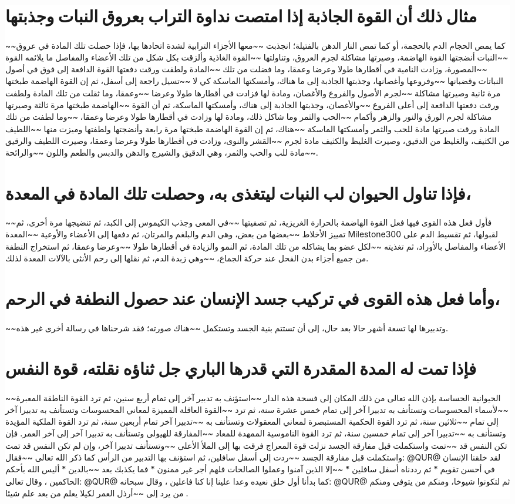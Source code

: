 # مثال ذلك أن القوة الجاذبة إذا امتصت نداوة التراب بعروق النبات وجذبتها
~~كما يمص الحجام الدم بالحجمة، أو كما تمص النار الدهن بالفتيلة؛ انجذبت
~~معها الأجزاء الترابية لشدة اتحادها بها، فإذا حصلت تلك المادة في عروق
~~النبات أنضجتها القوة الهاضمة، وصيرتها مشاكلة لجرم العروق، وتناولتها
~~القوة الغاذية وألزقت بكل شكل من تلك الأعضاء والمفاصل ما يلائمه القوة
~~المصورة، وزادت النامية في أقطارها طولا وعرضا وعمقا، وما فضلت من تلك
~~المادة ولطفت ورقت دفعتها القوة الدافعة إلى فوق في أصول النباتات وقضبانها
~~وفروعها وأغصانها، وجذبتها الجاذبة إلى ما هناك، وأمسكتها الماسكة كي لا
~~تسيل راجعة إلى أسفل، ثم إن القوة الهاضمة طبختها مرة ثانية وصيرتها مشاكلة
~~لجرم الأصول والفروع والأغصان، ومادة لها فزادت في أقطارها طولا وعرضا
~~وعمقا، وما ثقلت من تلك المادة ولطفت ورقت دفعتها الدافعة إلى أعلى الفروع
~~والأغصان، وجذبتها الجاذبة إلى هناك، وأمسكتها الماسكة، ثم أن القوة
~~الهاضمة طبختها مرة ثالثة وصيرتها مشاكلة لجرم الورق والنور والزهر وأكمام
~~الحب والثمر وما شاكل ذلك، ومادة لها وزادت في أقطارها طولا وعرضا وعمقا،
~~وما لطفت من تلك المادة ورقت صيرتها مادة للحب والثمر وأمسكتها الماسكة
~~هناك، ثم إن القوة الهاضمة طبختها مرة رابعة وأنضجتها ولطفتها وميزت منها
~~اللطيف من الكثيف، والغليظ من الدقيق، وصيرت الغليظ والكثيف مادة لجرم
~~القشر والنوى، وزادت في أقطارها طولا وعرضا وعمقا، وصيرت اللطيف والرقيق
~~مادة للب والحب والثمر، وهي الدقيق والشيرج والدهن والدبس والطعم واللون
~~والرائحة.

# فإذا تناول الحيوان لب النبات ليتغذى به، وحصلت تلك المادة في المعدة،
~~فأول فعل هذه القوى فيها فعل القوة الهاضمة بالحرارة الغريزية، ثم تصفيتها
~~في المعى وجذب الكيموس إلى الكبد، ثم تنضيجها مرة أخرى، ثم تمييز الأخلاط
~~بعضها من بعض، وهي الدم والبلغم والمرتان، ثم دفعها إلى الأعضاء والأوعية
~~المعدة  Milestone300  لقبولها، ثم تقسيط الدم على الأعضاء والمفاصل بالأوراد، ثم تغذيته
~~لكل عضو بما يشاكله من تلك المادة، ثم النمو والزيادة في أقطارها طولا
~~وعرضا وعمقا، ثم استخراج النطفة من جميع أجزاء بدن الفحل عند حركة الجماع،
~~وهي زبدة الدم، ثم نقلها إلى رحم الأنثى بالآلات المعدة لذلك.

# وأما فعل هذه القوى في تركيب جسد الإنسان عند حصول النطفة في الرحم،
~~وتدبيرها لها تسعة أشهر حالا بعد حال، إلى أن تستتم بنية الجسد وتستكمل
~~هناك صورته؛ فقد شرحناها في رسالة أخرى غير هذه.

# فإذا تمت له المدة المقدرة التي قدرها الباري جل ثناؤه نقلته، قوة النفس
~~الحيوانية الحساسة بإذن الله تعالى من ذلك المكان إلى فسحة هذه الدار
~~استؤنف به تدبير آخر إلى تمام أربع سنين، ثم ترد القوة الناطقة المعبرة
~~لأسماء المحسوسات وتستأنف به تدبيرا آخر إلى تمام خمس عشرة سنة، ثم ترد
~~القوة العاقلة المميزة لمعاني المحسوسات وتستأنف به تدبيرا آخر إلى تمام
~~ثلاثين سنة، ثم ترد القوة الحكمية المستبصرة لمعاني المعقولات وتستأنف به
~~تدبيرا آخر تمام أربعين سنة، ثم ترد القوة الملكية المؤيدة وتستأنف به
~~تدبيرا آخر إلى تمام خمسين سنة، ثم ترد القوة الناموسية الممهدة للمعاد
~~المفارقة للهيولى وتستأنف به تدبيرا آخر إلى آخر العمر. فإن تكن النفس قد
~~تمت واستكملت قبل مفارقة الجسد نزلت قوة المعراج فرقت بها إلى الملأ الأعلى
~~وتستأنف تدبيرا آخر، وإن لم تكن النفس قد تمت واستكملت قبل مفارقة الجسد
~~ردت إلى أسفل سافلين، ثم استؤنف بها التدبير من الرأس كما ذكر الله تعالى
~~فقال: @QUR@ لقد خلقنا الإنسان في أحسن تقويم * ثم رددناه أسفل سافلين *
~~إلا الذين آمنوا وعملوا الصالحات فلهم أجر غير ممنون * فما يكذبك بعد
~~بالدين * أليس الله بأحكم الحاكمين
، وقال تعالى: @QUR@ كما بدأنا أول خلق نعيده وعدا علينا إنا كنا فاعلين
، وقال سبحانه: @QUR@ ثم لتكونوا شيوخا، ومنكم من يتوفى ومنكم من يرد إلى
~~أرذل العمر لكيلا يعلم من بعد علم شيئا
.
